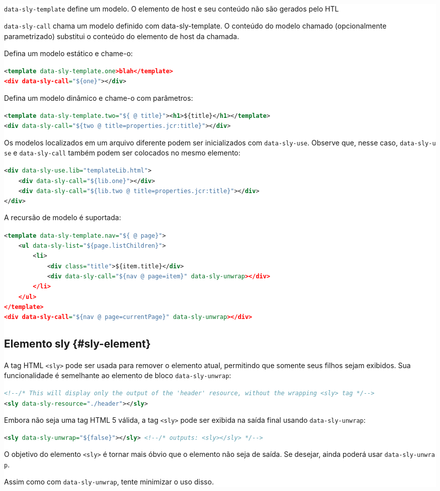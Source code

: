 `data-sly-template` define um modelo. O elemento de host e seu conteúdo não são gerados pelo HTL

`data-sly-call` chama um modelo definido com data-sly-template. O conteúdo do modelo chamado (opcionalmente parametrizado) substitui o conteúdo do elemento de host da chamada.

Defina um modelo estático e chame-o:

```xml
<template data-sly-template.one>blah</template>
<div data-sly-call="${one}"></div>
```

Defina um modelo dinâmico e chame-o com parâmetros:

```xml
<template data-sly-template.two="${ @ title}"><h1>${title}</h1></template>
<div data-sly-call="${two @ title=properties.jcr:title}"></div>
```

Os modelos localizados em um arquivo diferente podem ser inicializados com `data-sly-use`. Observe que, nesse caso, `data-sly-use` e `data-sly-call` também podem ser colocados no mesmo elemento:

```xml
<div data-sly-use.lib="templateLib.html">
    <div data-sly-call="${lib.one}"></div>
    <div data-sly-call="${lib.two @ title=properties.jcr:title}"></div>
</div>
```

A recursão de modelo é suportada:

```xml
<template data-sly-template.nav="${ @ page}">
    <ul data-sly-list="${page.listChildren}">
        <li>
            <div class="title">${item.title}</div>
            <div data-sly-call="${nav @ page=item}" data-sly-unwrap></div>
        </li>
    </ul>
</template>
<div data-sly-call="${nav @ page=currentPage}" data-sly-unwrap></div>
```

## Elemento sly {#sly-element}

A tag HTML `<sly>` pode ser usada para remover o elemento atual, permitindo que somente seus filhos sejam exibidos. Sua funcionalidade é semelhante ao elemento de bloco `data-sly-unwrap`:

```xml
<!--/* This will display only the output of the 'header' resource, without the wrapping <sly> tag */-->
<sly data-sly-resource="./header"></sly>
```

Embora não seja uma tag HTML 5 válida, a tag `<sly>` pode ser exibida na saída final usando `data-sly-unwrap`:

```xml
<sly data-sly-unwrap="${false}"></sly> <!--/* outputs: <sly></sly> */-->
```

O objetivo do elemento `<sly>` é tornar mais óbvio que o elemento não seja de saída. Se desejar, ainda poderá usar `data-sly-unwrap`.

Assim como com `data-sly-unwrap`, tente minimizar o uso disso.
